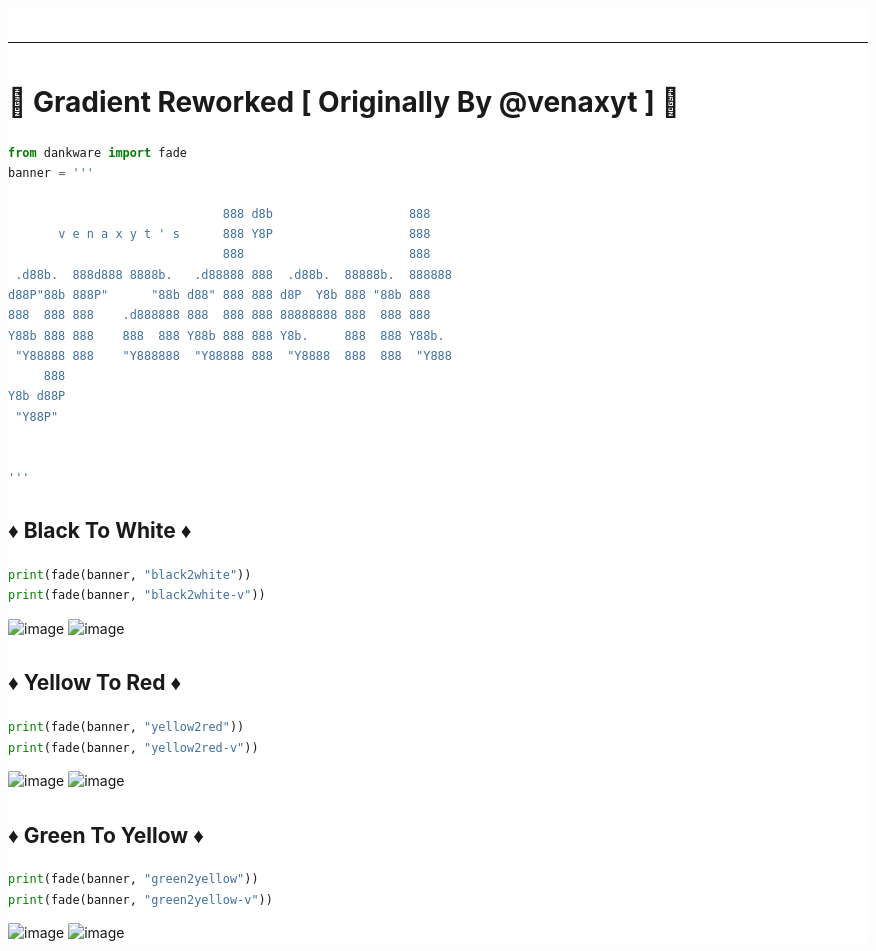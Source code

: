 <p>&nbsp;</p>    

---  

# 🚨 Gradient Reworked [ Originally By @venaxyt ] 🚨

```py
from dankware import fade
banner = '''

                              888 d8b                   888    
       v e n a x y t ' s      888 Y8P                   888    
                              888                       888    
 .d88b.  888d888 8888b.   .d88888 888  .d88b.  88888b.  888888 
d88P"88b 888P"      "88b d88" 888 888 d8P  Y8b 888 "88b 888    
888  888 888    .d888888 888  888 888 88888888 888  888 888    
Y88b 888 888    888  888 Y88b 888 888 Y8b.     888  888 Y88b.  
 "Y88888 888    "Y888888  "Y88888 888  "Y8888  888  888  "Y888 
     888                                                       
Y8b d88P                                                       
 "Y88P"                                                        


'''
```

## ♦️ Black To White ♦️
```py
print(fade(banner, "black2white"))
print(fade(banner, "black2white-v"))
```
<p align="left">
  <img width="400" alt="image" style="border-radius:5%" src="https://github.com/SirDank/dankware/assets/52797753/9cd7e49c-fb2a-4973-87a9-6bfae1967db3" />
  <img width="400" alt="image" style="border-radius:5%" src="https://github.com/SirDank/dankware/assets/52797753/ed997994-8cce-47dd-bd8e-9db8293606ea" />
</p>

## ♦️ Yellow To Red ♦️
```py
print(fade(banner, "yellow2red"))
print(fade(banner, "yellow2red-v"))
```
<p align="left">
  <img width="400" alt="image" style="border-radius:5%" src="https://github.com/SirDank/dankware/assets/52797753/c92aed4e-a883-44c8-a9cc-c7916fae9b18" />
  <img width="400" alt="image" style="border-radius:5%" src="https://github.com/SirDank/dankware/assets/52797753/c9f07d49-3d7b-4213-addd-51d5af46fa87" />
</p>

## ♦️ Green To Yellow ♦️
```py
print(fade(banner, "green2yellow"))
print(fade(banner, "green2yellow-v"))
```
<p align="left">
  <img width="400" alt="image" style="border-radius:5%" src="https://github.com/SirDank/dankware/assets/52797753/4d6e9eed-7f51-46fe-9188-48adcb20d7c9" />
  <img width="400" alt="image" style="border-radius:5%" src="https://github.com/SirDank/dankware/assets/52797753/8c6c1c6a-fbcc-4170-a527-1b8856d1d1c1" />
</p>
